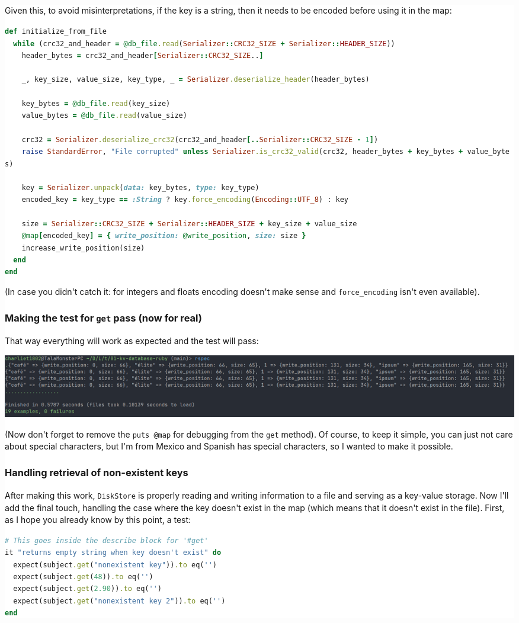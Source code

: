 Given this, to avoid misinterpretations, if the key is a string, then it needs to be encoded before using it in the map:

```rb
def initialize_from_file
  while (crc32_and_header = @db_file.read(Serializer::CRC32_SIZE + Serializer::HEADER_SIZE))
    header_bytes = crc32_and_header[Serializer::CRC32_SIZE..]

    _, key_size, value_size, key_type, _ = Serializer.deserialize_header(header_bytes)

    key_bytes = @db_file.read(key_size)
    value_bytes = @db_file.read(value_size)

    crc32 = Serializer.deserialize_crc32(crc32_and_header[..Serializer::CRC32_SIZE - 1])
    raise StandardError, "File corrupted" unless Serializer.is_crc32_valid(crc32, header_bytes + key_bytes + value_bytes)

    key = Serializer.unpack(data: key_bytes, type: key_type)
    encoded_key = key_type == :String ? key.force_encoding(Encoding::UTF_8) : key

    size = Serializer::CRC32_SIZE + Serializer::HEADER_SIZE + key_size + value_size
    @map[encoded_key] = { write_position: @write_position, size: size }
    increase_write_position(size)
  end
end
```

(In case you didn't catch it: for integers and floats encoding doesn't make sense and `force_encoding` isn't even available).

### Making the test for `get` pass (now for real)

That way everything will work as expected and the test will pass:

![Get test passes after encoding key](./assets/09.png "09 - Get test passes after encoding key")

(Now don't forget to remove the `puts @map` for debugging from the `get` method). Of course, to keep it simple, you can just not care about special characters, but I'm from Mexico and Spanish has special characters, so I wanted to make it possible.

### Handling retrieval of non-existent keys

After making this work, `DiskStore` is properly reading and writing information to a file and serving as a key-value storage. Now I'll add the final touch, handling the case where the key doesn't exist in the map (which means that it doesn't exist in the file). First, as I hope you already know by this point, a test:

```rb
# This goes inside the describe block for '#get'
it "returns empty string when key doesn't exist" do
  expect(subject.get("nonexistent key")).to eq('')
  expect(subject.get(48)).to eq('')
  expect(subject.get(2.90)).to eq('')
  expect(subject.get("nonexistent key 2")).to eq('')
end
```

